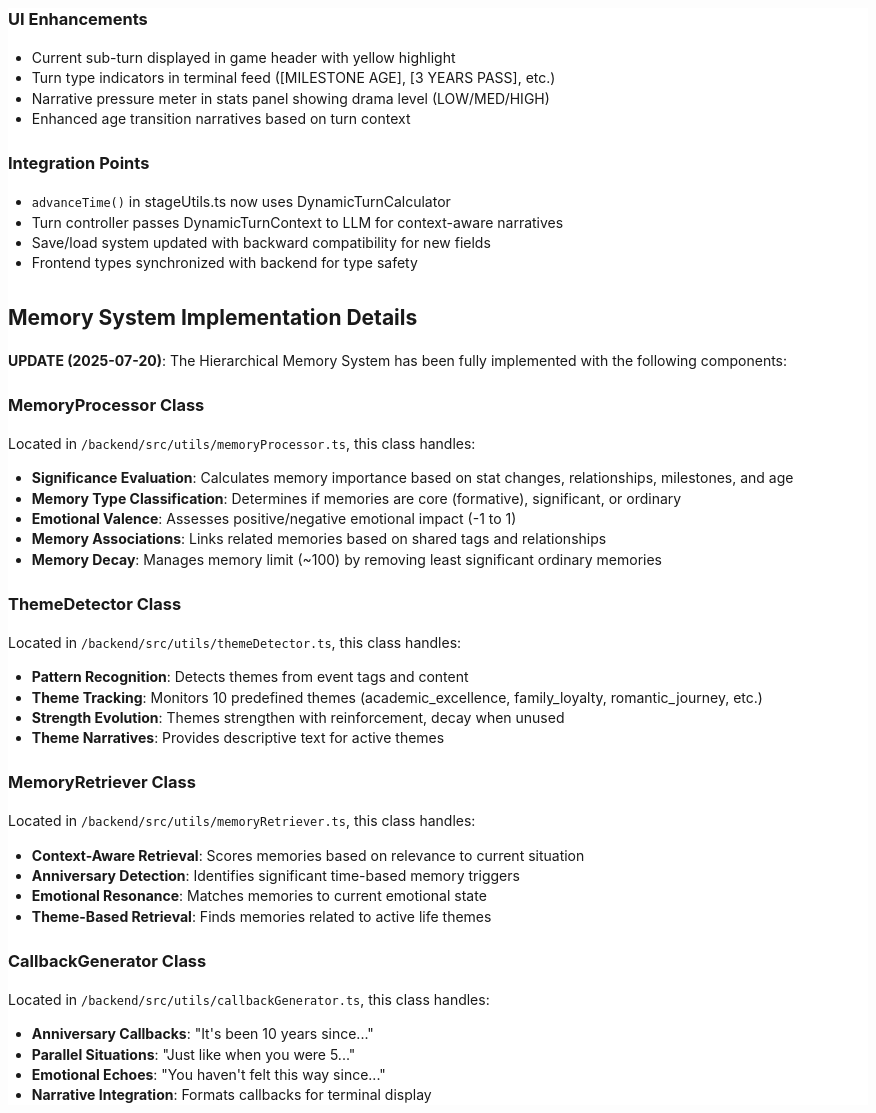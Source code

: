 ### UI Enhancements
- Current sub-turn displayed in game header with yellow highlight
- Turn type indicators in terminal feed ([MILESTONE AGE], [3 YEARS PASS], etc.)
- Narrative pressure meter in stats panel showing drama level (LOW/MED/HIGH)
- Enhanced age transition narratives based on turn context

### Integration Points
- `advanceTime()` in stageUtils.ts now uses DynamicTurnCalculator
- Turn controller passes DynamicTurnContext to LLM for context-aware narratives
- Save/load system updated with backward compatibility for new fields
- Frontend types synchronized with backend for type safety

## Memory System Implementation Details

**UPDATE (2025-07-20)**: The Hierarchical Memory System has been fully implemented with the following components:

### MemoryProcessor Class
Located in `/backend/src/utils/memoryProcessor.ts`, this class handles:
- **Significance Evaluation**: Calculates memory importance based on stat changes, relationships, milestones, and age
- **Memory Type Classification**: Determines if memories are core (formative), significant, or ordinary
- **Emotional Valence**: Assesses positive/negative emotional impact (-1 to 1)
- **Memory Associations**: Links related memories based on shared tags and relationships
- **Memory Decay**: Manages memory limit (~100) by removing least significant ordinary memories

### ThemeDetector Class
Located in `/backend/src/utils/themeDetector.ts`, this class handles:
- **Pattern Recognition**: Detects themes from event tags and content
- **Theme Tracking**: Monitors 10 predefined themes (academic_excellence, family_loyalty, romantic_journey, etc.)
- **Strength Evolution**: Themes strengthen with reinforcement, decay when unused
- **Theme Narratives**: Provides descriptive text for active themes

### MemoryRetriever Class
Located in `/backend/src/utils/memoryRetriever.ts`, this class handles:
- **Context-Aware Retrieval**: Scores memories based on relevance to current situation
- **Anniversary Detection**: Identifies significant time-based memory triggers
- **Emotional Resonance**: Matches memories to current emotional state
- **Theme-Based Retrieval**: Finds memories related to active life themes

### CallbackGenerator Class
Located in `/backend/src/utils/callbackGenerator.ts`, this class handles:
- **Anniversary Callbacks**: "It's been 10 years since..."
- **Parallel Situations**: "Just like when you were 5..."
- **Emotional Echoes**: "You haven't felt this way since..."
- **Narrative Integration**: Formats callbacks for terminal display

